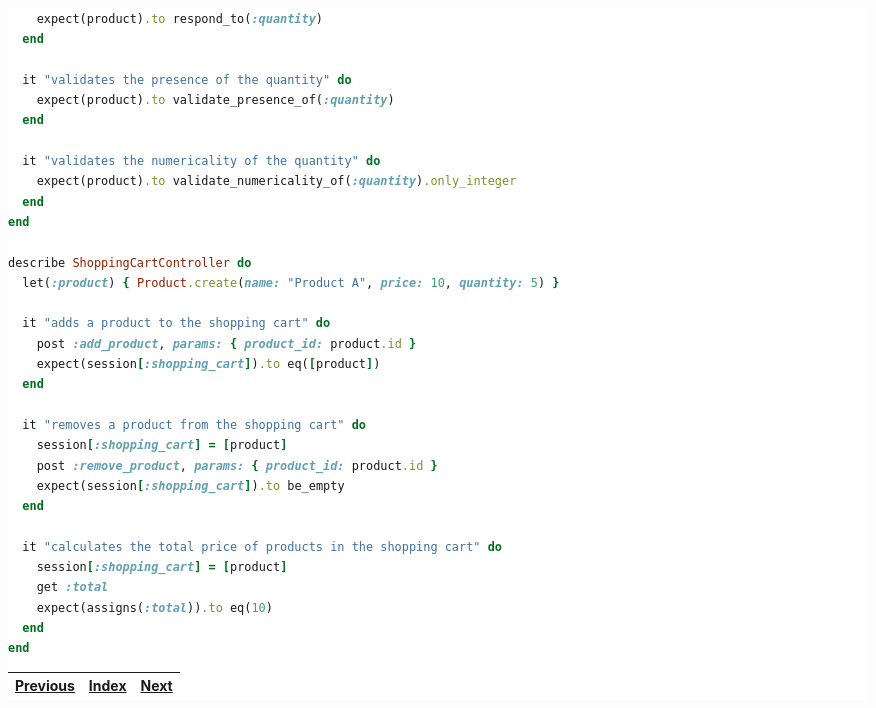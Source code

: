 ```ruby
    expect(product).to respond_to(:quantity)
  end

  it "validates the presence of the quantity" do
    expect(product).to validate_presence_of(:quantity)
  end

  it "validates the numericality of the quantity" do
    expect(product).to validate_numericality_of(:quantity).only_integer
  end
end

describe ShoppingCartController do
  let(:product) { Product.create(name: "Product A", price: 10, quantity: 5) }

  it "adds a product to the shopping cart" do
    post :add_product, params: { product_id: product.id }
    expect(session[:shopping_cart]).to eq([product])
  end

  it "removes a product from the shopping cart" do
    session[:shopping_cart] = [product]
    post :remove_product, params: { product_id: product.id }
    expect(session[:shopping_cart]).to be_empty
  end

  it "calculates the total price of products in the shopping cart" do
    session[:shopping_cart] = [product]
    get :total
    expect(assigns(:total)).to eq(10)
  end
end
```
| [Previous](00_THE_FIVE_PRINCIPLES.md) | [Index](..%2FREADME.md) | [Next](02_OPEN_CLOSED_PRINCIPLE.md) |
|---------------------------------------|-------------------------|-------------------------------------|
